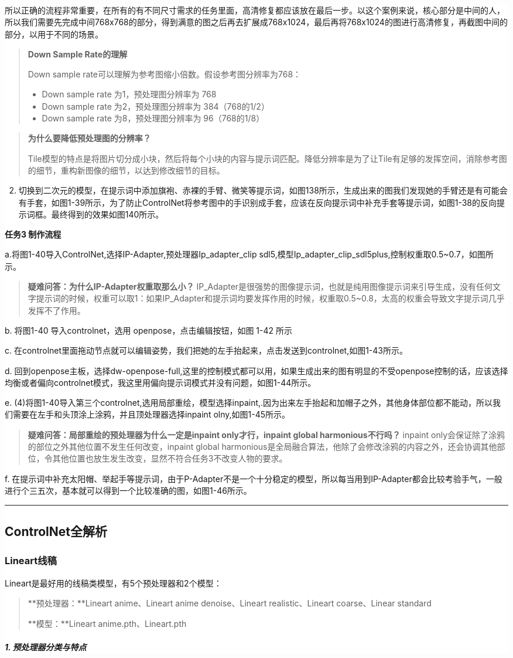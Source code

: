 所以正确的流程非常重要，在所有的有不同尺寸需求的任务里面，高清修复都应该放在最后一步。以这个案例来说，核心部分是中间的人，所以我们需要先完成中间768x768的部分，得到满意的图之后再去扩展成768x1024，最后再将768x1024的图进行高清修复，再截图中间的部分，以用于不同的场景。

> **Down Sample Rate的理解**
>
> Down sample rate可以理解为参考图缩小倍数。假设参考图分辨率为768：
>
> - Down sample rate 为1，预处理图分辨率为 768
> - Down sample rate 为2，预处理图分辨率为 384（768的1/2）
> - Down sample rate 为8，预处理图分辨率为 96（768的1/8）

> **为什么要降低预处理图的分辨率？**
>
> Tile模型的特点是将图片切分成小块，然后将每个小块的内容与提示词匹配。降低分辨率是为了让Tile有足够的发挥空间，消除参考图的细节，重构新图像的细节，以达到修改细节的目标。

2. 切换到二次元的模型，在提示词中添加旗袍、赤裸的手臂、微笑等提示词，如图138所示，生成出来的图我们发现她的手臂还是有可能会有手套，如图1-39所示，为了防止ControlNet将参考图中的手识别成手套，应该在反向提示词中补充手套等提示词，如图1-38的反向提示词框。最终得到的效果如图140所示。

**任务3 制作流程**

a.将图1-40导入ControlNet,选择IP-Adapter,预处理器Ip_adapter_clip sdl5,模型Ip_adapter_clip_sdl5plus,控制权重取0.5~0.7，如图所示。

> **疑难问答：为什么IP-Adapter权重取那么小？**
> IP_Adapter是很强势的图像提示词，也就是纯用图像提示词来引导生成，没有任何文字提示词的时候，权重可以取1：如果IP_Adapter和提示词均要发挥作用的时候，权重取0.5~0.8，太高的权重会导致文字提示词几乎发挥不了作用。

b. 将图1-40 导入controlnet，选用 openpose，点击编辑按钮，如图 1-42 所示

c. 在controlnet里面拖动节点就可以编辑姿势，我们把她的左手抬起来，点击发送到controlnet,如图1-43所示。

d. 回到openpose主板，选择dw-openpose-full,这里的控制模式都可以用，如果生成出来的图有明显的不受openpose控制的话，应该选择均衡或者偏向controlnet模式，我这里用偏向提示词模式并没有问题，如图1-44所示。

e. (4)将图1-40导入第三个controlnet,选用局部重绘，模型选择inpaint,.因为出来左手抬起和加帽子之外，其他身体部位都不能动，所以我们需要在左手和头顶涂上涂鸦，并且顶处理器选择inpaint olny,如图1-45所示。

> **疑难问答：局部重绘的预处理器为什么一定是inpaint only才行，inpaint global harmonious不行吗？**
> inpaint only会保证除了涂鸦的部位之外其他位置不发生任何改变，inpaint global harmonious是全局融合算法，他除了会修改涂鸦的内容之外，还会协调其他部位，令其他位置也放生发生改变，显然不符合任务3不改变人物的要求。

f. 在提示词中补充太阳帽、举起手等提示词，由于P-Adapter不是一个十分稳定的模型，所以每当用到IP-Adapter都会比较考验手气，一般进行个三五次，基本就可以得到一个比较准确的图，如图1-46所示。

------

## ControlNet全解析

### **Lineart线稿**

Lineart是最好用的线稿类模型，有5个预处理器和2个模型：

> **预处理器：**Lineart anime、Lineart anime denoise、Lineart realistic、Lineart coarse、Linear standard
>
> **模型：**Lineart anime.pth、Lineart.pth

##### **1. 预处理器分类与特点**
